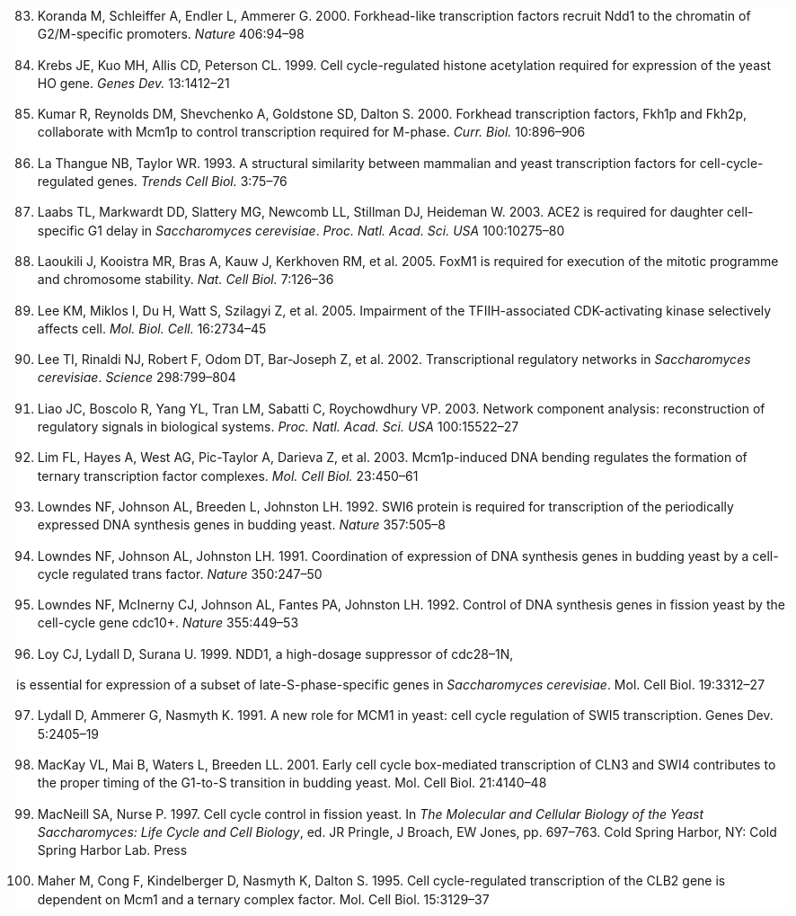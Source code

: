83. Koranda M, Schleiffer A, Endler L, Ammerer G. 2000. Forkhead-like transcription factors recruit Ndd1 to the chromatin of G2/M-specific promoters. *Nature* 406:94–98

84. Krebs JE, Kuo MH, Allis CD, Peterson CL. 1999. Cell cycle-regulated histone acetylation required for expression of the yeast HO gene. *Genes Dev.* 13:1412–21

85. Kumar R, Reynolds DM, Shevchenko A, Goldstone SD, Dalton S. 2000. Forkhead transcription factors, Fkh1p and Fkh2p, collaborate with Mcm1p to control transcription required for M-phase. *Curr. Biol.* 10:896–906

86. La Thangue NB, Taylor WR. 1993. A structural similarity between mammalian and yeast transcription factors for cell-cycle-regulated genes. *Trends Cell Biol.* 3:75–76

87. Laabs TL, Markwardt DD, Slattery MG, Newcomb LL, Stillman DJ, Heideman W. 2003. ACE2 is required for daughter cell-specific G1 delay in *Saccharomyces cerevisiae*. *Proc. Natl. Acad. Sci. USA* 100:10275–80

88. Laoukili J, Kooistra MR, Bras A, Kauw J, Kerkhoven RM, et al. 2005. FoxM1 is required for execution of the mitotic programme and chromosome stability. *Nat. Cell Biol.* 7:126–36

89. Lee KM, Miklos I, Du H, Watt S, Szilagyi Z, et al. 2005. Impairment of the TFIIH-associated CDK-activating kinase selectively affects cell. *Mol. Biol. Cell.* 16:2734–45

90. Lee TI, Rinaldi NJ, Robert F, Odom DT, Bar-Joseph Z, et al. 2002. Transcriptional regulatory networks in *Saccharomyces cerevisiae*. *Science* 298:799–804

91. Liao JC, Boscolo R, Yang YL, Tran LM, Sabatti C, Roychowdhury VP. 2003. Network component analysis: reconstruction of regulatory signals in biological systems. *Proc. Natl. Acad. Sci. USA* 100:15522–27

92. Lim FL, Hayes A, West AG, Pic-Taylor A, Darieva Z, et al. 2003. Mcm1p-induced DNA bending regulates the formation of ternary transcription factor complexes. *Mol. Cell Biol.* 23:450–61

93. Lowndes NF, Johnson AL, Breeden L, Johnston LH. 1992. SWI6 protein is required for transcription of the periodically expressed DNA synthesis genes in budding yeast. *Nature* 357:505–8

94. Lowndes NF, Johnson AL, Johnston LH. 1991. Coordination of expression of DNA synthesis genes in budding yeast by a cell-cycle regulated trans factor. *Nature* 350:247–50

95. Lowndes NF, McInerny CJ, Johnson AL, Fantes PA, Johnston LH. 1992. Control of DNA synthesis genes in fission yeast by the cell-cycle gene cdc10+. *Nature* 355:449–53

96. Loy CJ, Lydall D, Surana U. 1999. NDD1, a high-dosage suppressor of cdc28–1N,

is essential for expression of a subset of late-S-phase-specific genes in *Saccharomyces cerevisiae*. Mol. Cell Biol. 19:3312–27

97. Lydall D, Ammerer G, Nasmyth K. 1991. A new role for MCM1 in yeast: cell cycle regulation of SWI5 transcription. Genes Dev. 5:2405–19

98. MacKay VL, Mai B, Waters L, Breeden LL. 2001. Early cell cycle box-mediated transcription of CLN3 and SWI4 contributes to the proper timing of the G1-to-S transition in budding yeast. Mol. Cell Biol. 21:4140–48

99. MacNeill SA, Nurse P. 1997. Cell cycle control in fission yeast. In *The Molecular and Cellular Biology of the Yeast Saccharomyces: Life Cycle and Cell Biology*, ed. JR Pringle, J Broach, EW Jones, pp. 697–763. Cold Spring Harbor, NY: Cold Spring Harbor Lab. Press

100. Maher M, Cong F, Kindelberger D, Nasmyth K, Dalton S. 1995. Cell cycle-regulated transcription of the CLB2 gene is dependent on Mcm1 and a ternary complex factor. Mol. Cell Biol. 15:3129–37

